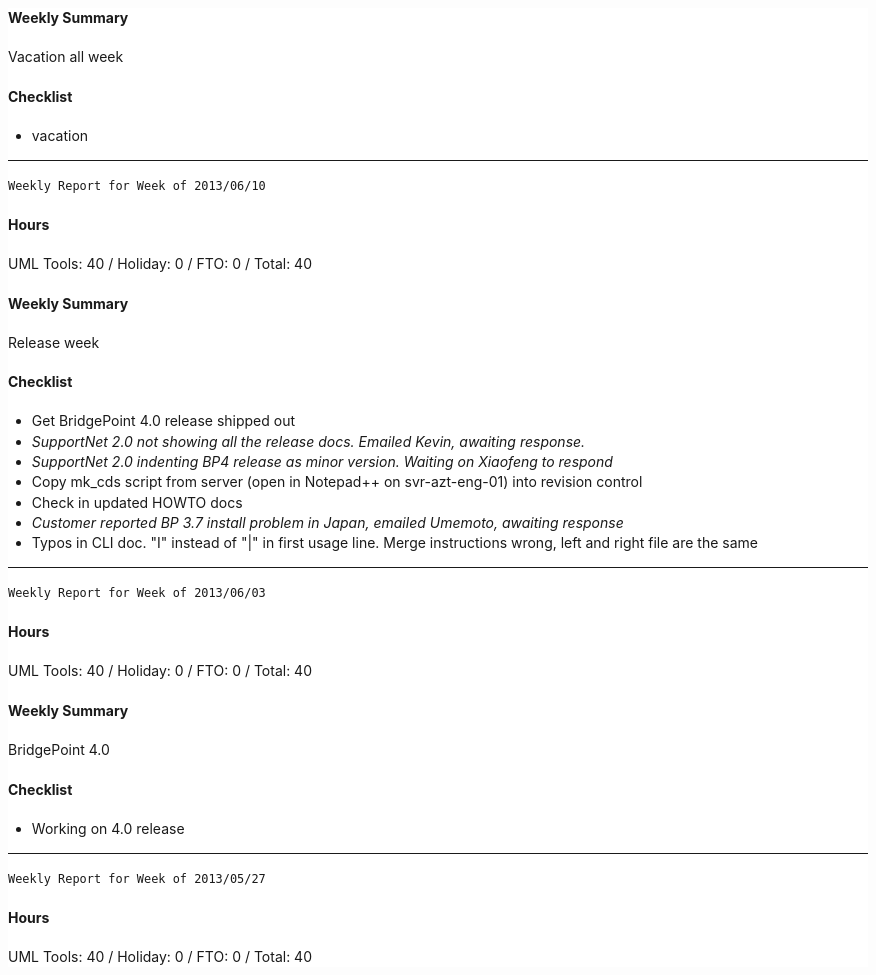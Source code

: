 #### Weekly Summary
Vacation all week

#### Checklist
- vacation

---

    Weekly Report for Week of 2013/06/10

#### Hours
UML Tools:  40 / 
Holiday: 0 / 
FTO: 0 / 
Total: 40

#### Weekly Summary
Release week

#### Checklist
- Get BridgePoint 4.0 release shipped out
- _SupportNet 2.0 not showing all the release docs.  Emailed Kevin, awaiting response._
- _SupportNet 2.0 indenting BP4 release as minor version.  Waiting on Xiaofeng to respond_
- Copy mk_cds script from server (open in Notepad++ on svr-azt-eng-01) into revision control
- Check in updated HOWTO docs
- _Customer reported BP 3.7 install problem in Japan, emailed Umemoto, awaiting response_
- Typos in CLI doc.  "I" instead of "|" in first usage line.  Merge instructions wrong, left and right file are the same

---

    Weekly Report for Week of 2013/06/03

#### Hours
UML Tools:  40 / 
Holiday: 0 / 
FTO: 0 / 
Total: 40

#### Weekly Summary
BridgePoint 4.0

#### Checklist
- Working on 4.0 release

---

    Weekly Report for Week of 2013/05/27

#### Hours
UML Tools:  40 / 
Holiday: 0 / 
FTO: 0 / 
Total: 40
